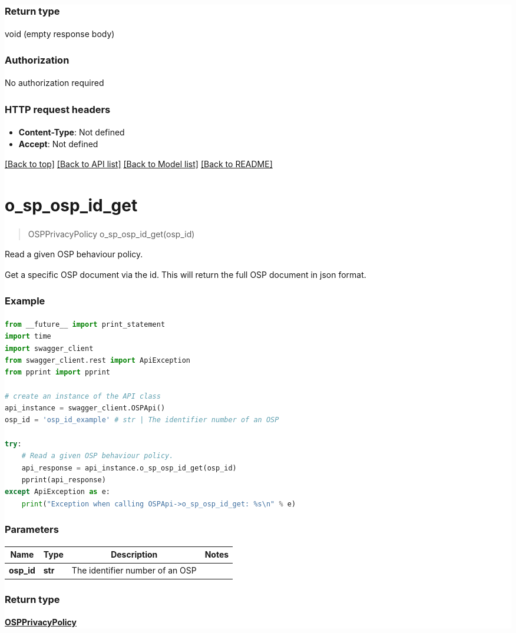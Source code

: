 ### Return type

void (empty response body)

### Authorization

No authorization required

### HTTP request headers

 - **Content-Type**: Not defined
 - **Accept**: Not defined

[[Back to top]](#) [[Back to API list]](../README.md#documentation-for-api-endpoints) [[Back to Model list]](../README.md#documentation-for-models) [[Back to README]](../README.md)

# **o_sp_osp_id_get**
> OSPPrivacyPolicy o_sp_osp_id_get(osp_id)

Read a given OSP behaviour policy.

Get a specific OSP document via the id. This will return the full OSP document in json format. 

### Example 
```python
from __future__ import print_statement
import time
import swagger_client
from swagger_client.rest import ApiException
from pprint import pprint

# create an instance of the API class
api_instance = swagger_client.OSPApi()
osp_id = 'osp_id_example' # str | The identifier number of an OSP

try: 
    # Read a given OSP behaviour policy.
    api_response = api_instance.o_sp_osp_id_get(osp_id)
    pprint(api_response)
except ApiException as e:
    print("Exception when calling OSPApi->o_sp_osp_id_get: %s\n" % e)
```

### Parameters

Name | Type | Description  | Notes
------------- | ------------- | ------------- | -------------
 **osp_id** | **str**| The identifier number of an OSP | 

### Return type

[**OSPPrivacyPolicy**](OSPPrivacyPolicy.md)

